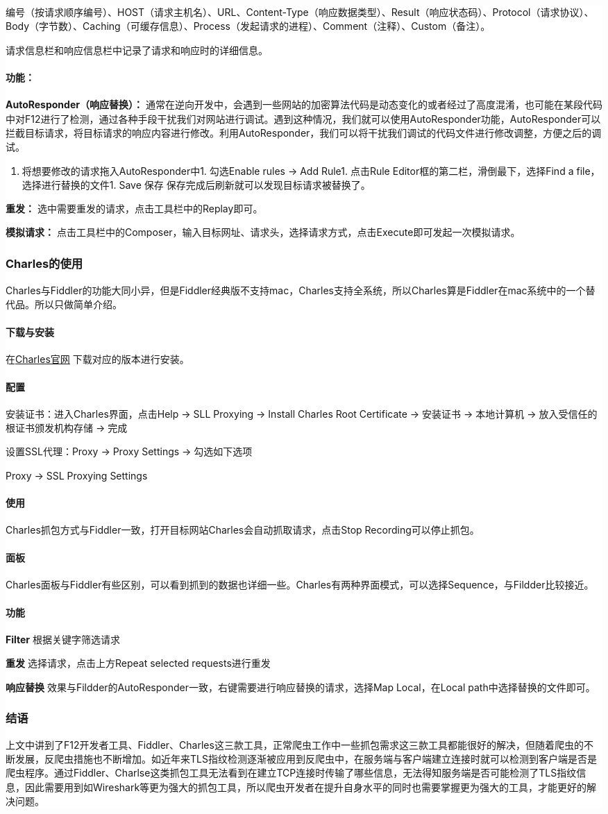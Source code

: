 编号（按请求顺序编号）、HOST（请求主机名）、URL、Content-Type（响应数据类型）、Result（响应状态码）、Protocol（请求协议）、Body（字节数）、Caching（可缓存信息）、Process（发起请求的进程）、Comment（注释）、Custom（备注）。

请求信息栏和响应信息栏中记录了请求和响应时的详细信息。

#### 功能：

**AutoResponder（响应替换）：** 通常在逆向开发中，会遇到一些网站的加密算法代码是动态变化的或者经过了高度混淆，也可能在某段代码中对F12进行了检测，通过各种手段干扰我们对网站进行调试。遇到这种情况，我们就可以使用AutoResponder功能，AutoResponder可以拦截目标请求，将目标请求的响应内容进行修改。利用AutoResponder，我们可以将干扰我们调试的代码文件进行修改调整，方便之后的调试。
1. 将想要修改的请求拖入AutoResponder中1. 勾选Enable rules -&gt; Add Rule1. 点击Rule Editor框的第二栏，滑倒最下，选择Find a file，选择进行替换的文件1. Save 保存
保存完成后刷新就可以发现目标请求被替换了。

**重发：** 选中需要重发的请求，点击工具栏中的Replay即可。

**模拟请求：** 点击工具栏中的Composer，输入目标网址、请求头，选择请求方式，点击Execute即可发起一次模拟请求。

### Charles的使用

Charles与Fiddler的功能大同小异，但是Fiddler经典版不支持mac，Charles支持全系统，所以Charles算是Fiddler在mac系统中的一个替代品。所以只做简单介绍。

#### 下载与安装

在[Charles官网](https://www.charlesproxy.com/latest-release/) 下载对应的版本进行安装。

#### 配置

安装证书：进入Charles界面，点击Help -&gt; SLL Proxying -&gt; Install Charles Root Certificate -&gt; 安装证书 -&gt; 本地计算机 -&gt; 放入受信任的根证书颁发机构存储 -&gt; 完成

设置SSL代理：Proxy -&gt; Proxy Settings -&gt; 勾选如下选项

Proxy -&gt; SSL Proxying Settings

#### 使用

Charles抓包方式与Fiddler一致，打开目标网站Charles会自动抓取请求，点击Stop Recording可以停止抓包。

#### 面板

Charles面板与Fiddler有些区别，可以看到抓到的数据也详细一些。Charles有两种界面模式，可以选择Sequence，与Fildder比较接近。

#### 功能

**Filter** 根据关键字筛选请求

**重发** 选择请求，点击上方Repeat selected requests进行重发

**响应替换** 效果与Fildder的AutoResponder一致，右键需要进行响应替换的请求，选择Map Local，在Local path中选择替换的文件即可。

### 结语

上文中讲到了F12开发者工具、Fiddler、Charles这三款工具，正常爬虫工作中一些抓包需求这三款工具都能很好的解决，但随着爬虫的不断发展，反爬虫措施也不断增加。如近年来TLS指纹检测逐渐被应用到反爬虫中，在服务端与客户端建立连接时就可以检测到客户端是否是爬虫程序。通过Fiddler、Charlse这类抓包工具无法看到在建立TCP连接时传输了哪些信息，无法得知服务端是否可能检测了TLS指纹信息，因此需要用到如Wireshark等更为强大的抓包工具，所以爬虫开发者在提升自身水平的同时也需要掌握更为强大的工具，才能更好的解决问题。
